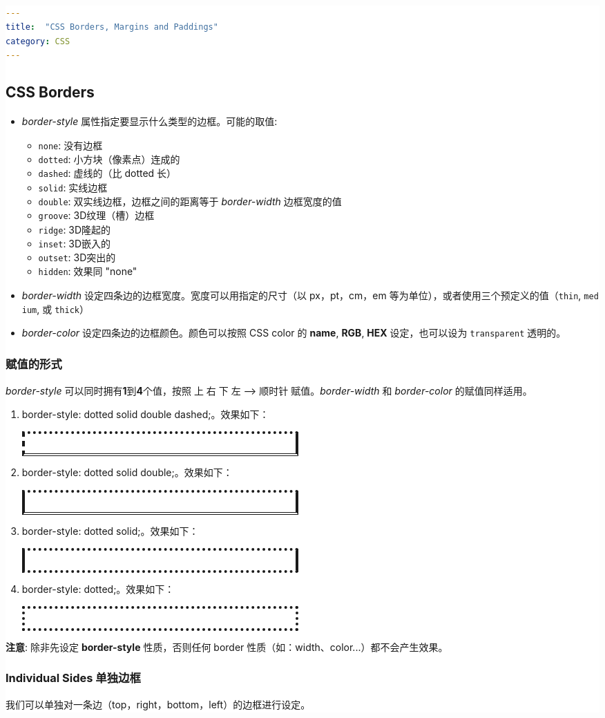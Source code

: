 ```yaml
---
title:  "CSS Borders, Margins and Paddings"
category: CSS
---
```


## CSS Borders

+ _border-style_ 属性指定要显示什么类型的边框。可能的取值:

    + `none`: 没有边框
    + `dotted`: 小方块（像素点）连成的
    + `dashed`: 虚线的（比 dotted 长）
    + `solid`: 实线边框
    + `double`: 双实线边框，边框之间的距离等于 _border-width_ 边框宽度的值
    + `groove`: 3D纹理（槽）边框
    + `ridge`: 3D隆起的
    + `inset`: 3D嵌入的
    + `outset`: 3D突出的
    + `hidden`: 效果同 "none"

+ _border-width_ 设定四条边的边框宽度。宽度可以用指定的尺寸（以 px，pt，cm，em 等为单位），或者使用三个预定义的值（`thin`, `medium`, 或 `thick`）
+ _border-color_ 设定四条边的边框颜色。颜色可以按照 CSS color 的 **name**, **RGB**, **HEX** 设定，也可以设为 `transparent` 透明的。



### 赋值的形式

_border-style_ 可以同时拥有**1**到**4**个值，按照 <span class="t-blue">上 右 下 左 --> 顺时针</span> 赋值。_border-width_ 和 _border-color_ 的赋值同样适用。

1. border-style: <span class="t-red">dotted solid double dashed</span>;。效果如下：

    <div style="border-style: dotted solid double dashed;border-width: 4px;height: 2rem;max-width: 28rem;"></div>

2. border-style: <span class="t-red">dotted solid double</span>;。效果如下：

    <div style="border-style: dotted solid double;border-width: 4px;height: 2rem;max-width: 28rem;"></div>

3. border-style: <span class="t-red">dotted solid</span>;。效果如下：

    <div style="border-style: dotted solid;border-width: 4px;height: 2rem;max-width: 28rem;"></div>

4. border-style: <span class="t-red">dotted</span>;。效果如下：

    <div style="border-style: dotted;border-width: 4px;height: 2rem;max-width: 28rem;"></div>

**注意**: <span class="t-blue">除非先设定 **border-style** 性质，否则任何 border 性质（如：width、color...）都不会产生效果</span>。

### Individual Sides 单独边框

我们可以单独对一条边（top，right，bottom，left）的边框进行设定。
